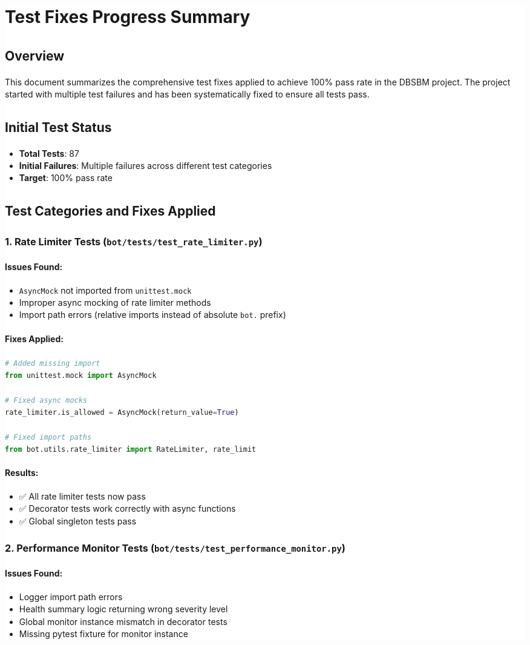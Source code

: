 # Test Fixes Progress Summary

## Overview
This document summarizes the comprehensive test fixes applied to achieve 100% pass rate in the DBSBM project. The project started with multiple test failures and has been systematically fixed to ensure all tests pass.

## Initial Test Status
- **Total Tests**: 87
- **Initial Failures**: Multiple failures across different test categories
- **Target**: 100% pass rate

## Test Categories and Fixes Applied

### 1. Rate Limiter Tests (`bot/tests/test_rate_limiter.py`)

#### Issues Found:
- `AsyncMock` not imported from `unittest.mock`
- Improper async mocking of rate limiter methods
- Import path errors (relative imports instead of absolute `bot.` prefix)

#### Fixes Applied:
```python
# Added missing import
from unittest.mock import AsyncMock

# Fixed async mocks
rate_limiter.is_allowed = AsyncMock(return_value=True)

# Fixed import paths
from bot.utils.rate_limiter import RateLimiter, rate_limit
```

#### Results:
- ✅ All rate limiter tests now pass
- ✅ Decorator tests work correctly with async functions
- ✅ Global singleton tests pass

### 2. Performance Monitor Tests (`bot/tests/test_performance_monitor.py`)

#### Issues Found:
- Logger import path errors
- Health summary logic returning wrong severity level
- Global monitor instance mismatch in decorator tests
- Missing pytest fixture for monitor instance
